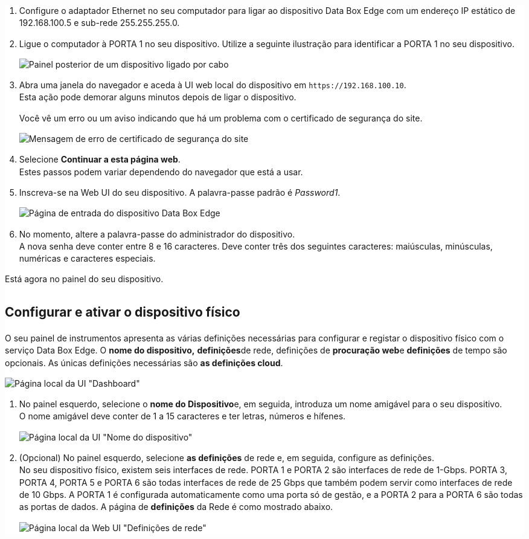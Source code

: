 1. Configure o adaptador Ethernet no seu computador para ligar ao dispositivo Data Box Edge com um endereço IP estático de 192.168.100.5 e sub-rede 255.255.255.0.

2. Ligue o computador à PORTA 1 no seu dispositivo. Utilize a seguinte ilustração para identificar a PORTA 1 no seu dispositivo.

    ![Painel posterior de um dispositivo ligado por cabo](./media/data-box-edge-deploy-install/backplane-cabled.png)


3. Abra uma janela do navegador e aceda à UI web local do dispositivo em `https://192.168.100.10`.  
    Esta ação pode demorar alguns minutos depois de ligar o dispositivo. 

    Você vê um erro ou um aviso indicando que há um problema com o certificado de segurança do site. 
   
    ![Mensagem de erro de certificado de segurança do site](./media/data-box-edge-deploy-connect-setup-activate/image2.png)

4. Selecione **Continuar a esta página web**.  
    Estes passos podem variar dependendo do navegador que está a usar.

5. Inscreva-se na Web UI do seu dispositivo. A palavra-passe padrão é *Password1*. 
   
    ![Página de entrada do dispositivo Data Box Edge](./media/data-box-edge-deploy-connect-setup-activate/image3.png)

6. No momento, altere a palavra-passe do administrador do dispositivo.  
    A nova senha deve conter entre 8 e 16 caracteres. Deve conter três dos seguintes caracteres: maiúsculas, minúsculas, numéricas e caracteres especiais.

Está agora no painel do seu dispositivo.

## <a name="set-up-and-activate-the-physical-device"></a>Configurar e ativar o dispositivo físico
 
O seu painel de instrumentos apresenta as várias definições necessárias para configurar e registar o dispositivo físico com o serviço Data Box Edge. O **nome do dispositivo,** **definições**de rede, definições de **procuração web**e **definições** de tempo são opcionais. As únicas definições necessárias são **as definições cloud**.
   
![Página local da UI "Dashboard"](./media/data-box-edge-deploy-connect-setup-activate/set-up-activate-1.png)

1. No painel esquerdo, selecione o **nome do Dispositivo**e, em seguida, introduza um nome amigável para o seu dispositivo.  
    O nome amigável deve conter de 1 a 15 caracteres e ter letras, números e hífenes.

    ![Página local da UI "Nome do dispositivo"](./media/data-box-edge-deploy-connect-setup-activate/set-up-activate-2.png)

2. (Opcional) No painel esquerdo, selecione **as definições** de rede e, em seguida, configure as definições.  
    No seu dispositivo físico, existem seis interfaces de rede. PORTA 1 e PORTA 2 são interfaces de rede de 1-Gbps. PORTA 3, PORTA 4, PORTA 5 e PORTA 6 são todas interfaces de rede de 25 Gbps que também podem servir como interfaces de rede de 10 Gbps. A PORTA 1 é configurada automaticamente como uma porta só de gestão, e a PORTA 2 para a PORTA 6 são todas as portas de dados. A página de **definições** da Rede é como mostrado abaixo.
    
    ![Página local da Web UI "Definições de rede"](./media/data-box-edge-deploy-connect-setup-activate/set-up-activate-3.png)
   